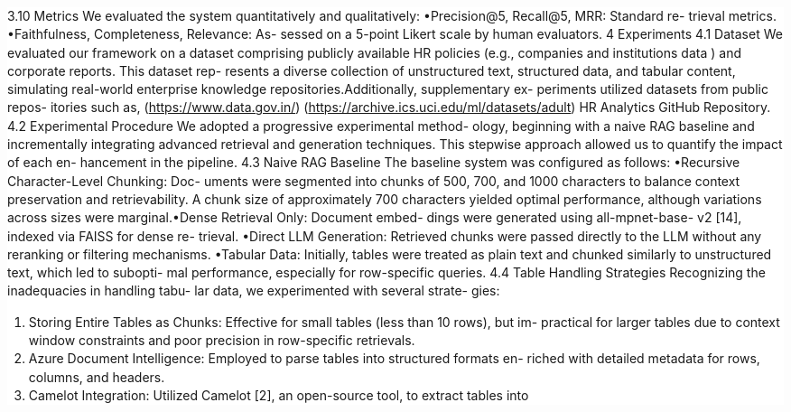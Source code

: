 3.10 Metrics
We evaluated the system quantitatively and
qualitatively:
•Precision@5, Recall@5, MRR: Standard re-
trieval metrics.
•Faithfulness, Completeness, Relevance: As-
sessed on a 5-point Likert scale by human
evaluators.
4 Experiments
4.1 Dataset
We evaluated our framework on a dataset
comprising publicly available HR policies
(e.g., companies and institutions data )
and corporate reports. This dataset rep-
resents a diverse collection of unstructured
text, structured data, and tabular content,
simulating real-world enterprise knowledge
repositories.Additionally, supplementary ex-
periments utilized datasets from public repos-
itories such as, (https://www.data.gov.in/)
(https://archive.ics.uci.edu/ml/datasets/adult)
HR Analytics GitHub Repository.
4.2 Experimental Procedure
We adopted a progressive experimental method-
ology, beginning with a naive RAG baseline and
incrementally integrating advanced retrieval and
generation techniques. This stepwise approach
allowed us to quantify the impact of each en-
hancement in the pipeline.
4.3 Naive RAG Baseline
The baseline system was configured as follows:
•Recursive Character-Level Chunking: Doc-
uments were segmented into chunks of 500,
700, and 1000 characters to balance context
preservation and retrievability. A chunk
size of approximately 700 characters yielded
optimal performance, although variations
across sizes were marginal.•Dense Retrieval Only: Document embed-
dings were generated using all-mpnet-base-
v2 [14], indexed via FAISS for dense re-
trieval.
•Direct LLM Generation: Retrieved chunks
were passed directly to the LLM without
any reranking or filtering mechanisms.
•Tabular Data: Initially, tables were treated
as plain text and chunked similarly to
unstructured text, which led to subopti-
mal performance, especially for row-specific
queries.
4.4 Table Handling Strategies
Recognizing the inadequacies in handling tabu-
lar data, we experimented with several strate-
gies:
1. Storing Entire Tables as Chunks: Effective
for small tables (less than 10 rows), but im-
practical for larger tables due to context
window constraints and poor precision in
row-specific retrievals.
2. Azure Document Intelligence: Employed
to parse tables into structured formats en-
riched with detailed metadata for rows,
columns, and headers.
3. Camelot Integration: Utilized Camelot [2],
an open-source tool, to extract tables into